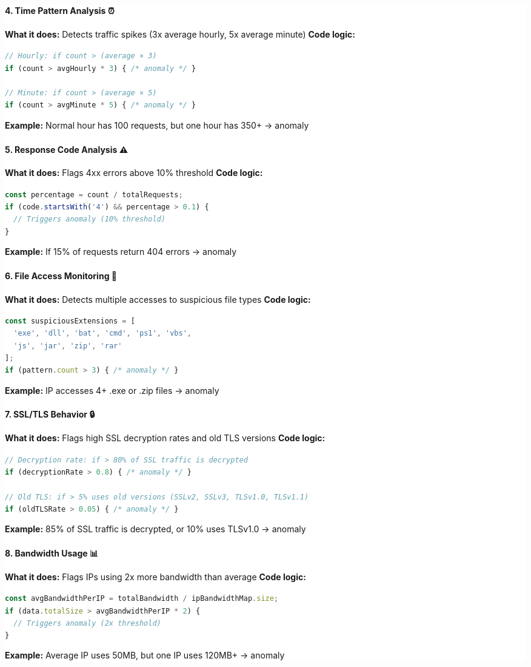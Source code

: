 #### **4. Time Pattern Analysis** ⏰
**What it does:** Detects traffic spikes (3x average hourly, 5x average minute)
**Code logic:**
```typescript
// Hourly: if count > (average × 3)
if (count > avgHourly * 3) { /* anomaly */ }

// Minute: if count > (average × 5)  
if (count > avgMinute * 5) { /* anomaly */ }
```
**Example:** Normal hour has 100 requests, but one hour has 350+ → anomaly

#### **5. Response Code Analysis** ⚠️
**What it does:** Flags 4xx errors above 10% threshold
**Code logic:**
```typescript
const percentage = count / totalRequests;
if (code.startsWith('4') && percentage > 0.1) {
  // Triggers anomaly (10% threshold)
}
```
**Example:** If 15% of requests return 404 errors → anomaly

#### **6. File Access Monitoring** 📁
**What it does:** Detects multiple accesses to suspicious file types
**Code logic:**
```typescript
const suspiciousExtensions = [
  'exe', 'dll', 'bat', 'cmd', 'ps1', 'vbs', 
  'js', 'jar', 'zip', 'rar'
];
if (pattern.count > 3) { /* anomaly */ }
```
**Example:** IP accesses 4+ .exe or .zip files → anomaly

#### **7. SSL/TLS Behavior** 🔒
**What it does:** Flags high SSL decryption rates and old TLS versions
**Code logic:**
```typescript
// Decryption rate: if > 80% of SSL traffic is decrypted
if (decryptionRate > 0.8) { /* anomaly */ }

// Old TLS: if > 5% uses old versions (SSLv2, SSLv3, TLSv1.0, TLSv1.1)
if (oldTLSRate > 0.05) { /* anomaly */ }
```
**Example:** 85% of SSL traffic is decrypted, or 10% uses TLSv1.0 → anomaly

#### **8. Bandwidth Usage** 📊
**What it does:** Flags IPs using 2x more bandwidth than average
**Code logic:**
```typescript
const avgBandwidthPerIP = totalBandwidth / ipBandwidthMap.size;
if (data.totalSize > avgBandwidthPerIP * 2) {
  // Triggers anomaly (2x threshold)
}
```
**Example:** Average IP uses 50MB, but one IP uses 120MB+ → anomaly
